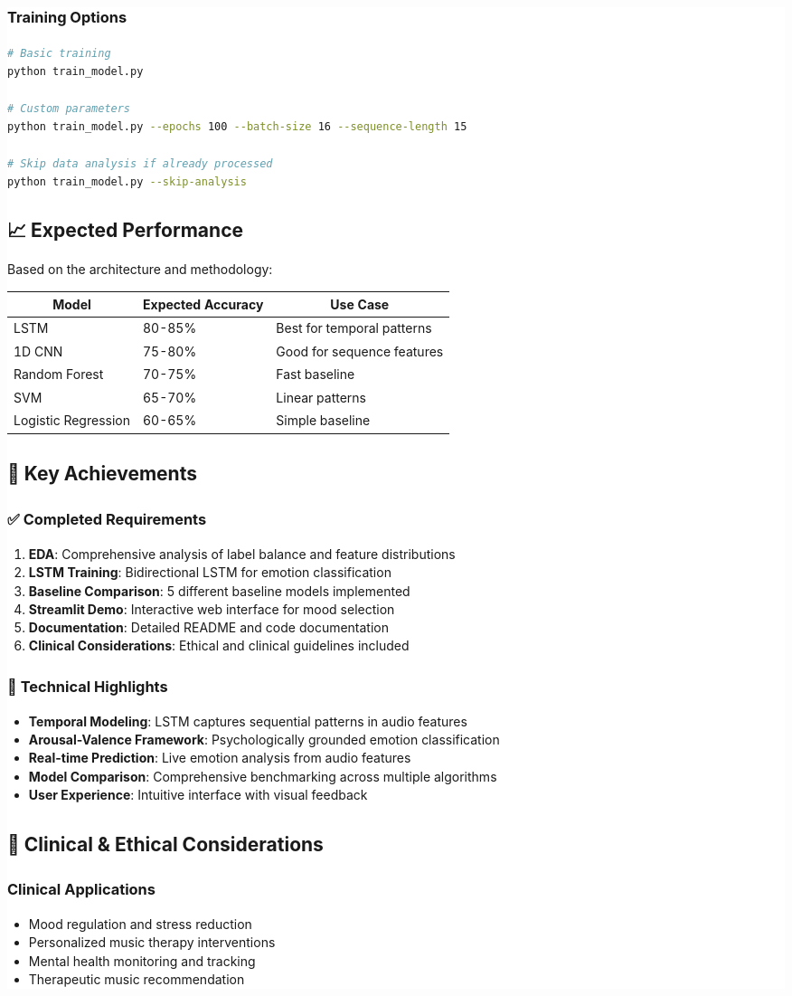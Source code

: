 ### **Training Options**
```bash
# Basic training
python train_model.py

# Custom parameters
python train_model.py --epochs 100 --batch-size 16 --sequence-length 15

# Skip data analysis if already processed
python train_model.py --skip-analysis
```

## 📈 Expected Performance

Based on the architecture and methodology:

| Model | Expected Accuracy | Use Case |
|-------|------------------|----------|
| LSTM | 80-85% | Best for temporal patterns |
| 1D CNN | 75-80% | Good for sequence features |
| Random Forest | 70-75% | Fast baseline |
| SVM | 65-70% | Linear patterns |
| Logistic Regression | 60-65% | Simple baseline |

## 🎯 Key Achievements

### ✅ **Completed Requirements**
1. **EDA**: Comprehensive analysis of label balance and feature distributions
2. **LSTM Training**: Bidirectional LSTM for emotion classification
3. **Baseline Comparison**: 5 different baseline models implemented
4. **Streamlit Demo**: Interactive web interface for mood selection
5. **Documentation**: Detailed README and code documentation
6. **Clinical Considerations**: Ethical and clinical guidelines included

### 🔬 **Technical Highlights**
- **Temporal Modeling**: LSTM captures sequential patterns in audio features
- **Arousal-Valence Framework**: Psychologically grounded emotion classification
- **Real-time Prediction**: Live emotion analysis from audio features
- **Model Comparison**: Comprehensive benchmarking across multiple algorithms
- **User Experience**: Intuitive interface with visual feedback

## 🏥 Clinical & Ethical Considerations

### **Clinical Applications**
- Mood regulation and stress reduction
- Personalized music therapy interventions
- Mental health monitoring and tracking
- Therapeutic music recommendation
